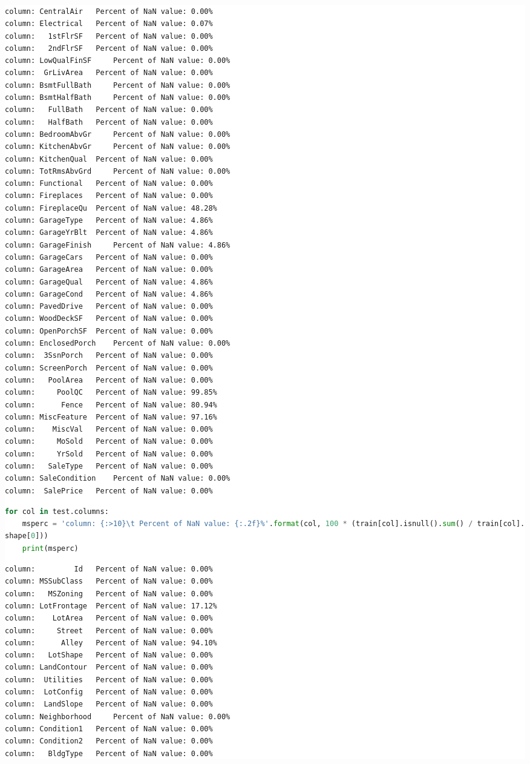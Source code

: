     column: CentralAir	 Percent of NaN value: 0.00%
    column: Electrical	 Percent of NaN value: 0.07%
    column:   1stFlrSF	 Percent of NaN value: 0.00%
    column:   2ndFlrSF	 Percent of NaN value: 0.00%
    column: LowQualFinSF	 Percent of NaN value: 0.00%
    column:  GrLivArea	 Percent of NaN value: 0.00%
    column: BsmtFullBath	 Percent of NaN value: 0.00%
    column: BsmtHalfBath	 Percent of NaN value: 0.00%
    column:   FullBath	 Percent of NaN value: 0.00%
    column:   HalfBath	 Percent of NaN value: 0.00%
    column: BedroomAbvGr	 Percent of NaN value: 0.00%
    column: KitchenAbvGr	 Percent of NaN value: 0.00%
    column: KitchenQual	 Percent of NaN value: 0.00%
    column: TotRmsAbvGrd	 Percent of NaN value: 0.00%
    column: Functional	 Percent of NaN value: 0.00%
    column: Fireplaces	 Percent of NaN value: 0.00%
    column: FireplaceQu	 Percent of NaN value: 48.28%
    column: GarageType	 Percent of NaN value: 4.86%
    column: GarageYrBlt	 Percent of NaN value: 4.86%
    column: GarageFinish	 Percent of NaN value: 4.86%
    column: GarageCars	 Percent of NaN value: 0.00%
    column: GarageArea	 Percent of NaN value: 0.00%
    column: GarageQual	 Percent of NaN value: 4.86%
    column: GarageCond	 Percent of NaN value: 4.86%
    column: PavedDrive	 Percent of NaN value: 0.00%
    column: WoodDeckSF	 Percent of NaN value: 0.00%
    column: OpenPorchSF	 Percent of NaN value: 0.00%
    column: EnclosedPorch	 Percent of NaN value: 0.00%
    column:  3SsnPorch	 Percent of NaN value: 0.00%
    column: ScreenPorch	 Percent of NaN value: 0.00%
    column:   PoolArea	 Percent of NaN value: 0.00%
    column:     PoolQC	 Percent of NaN value: 99.85%
    column:      Fence	 Percent of NaN value: 80.94%
    column: MiscFeature	 Percent of NaN value: 97.16%
    column:    MiscVal	 Percent of NaN value: 0.00%
    column:     MoSold	 Percent of NaN value: 0.00%
    column:     YrSold	 Percent of NaN value: 0.00%
    column:   SaleType	 Percent of NaN value: 0.00%
    column: SaleCondition	 Percent of NaN value: 0.00%
    column:  SalePrice	 Percent of NaN value: 0.00%
    


```python
for col in test.columns:
    msperc = 'column: {:>10}\t Percent of NaN value: {:.2f}%'.format(col, 100 * (train[col].isnull().sum() / train[col].shape[0])) 
    print(msperc)
```

    column:         Id	 Percent of NaN value: 0.00%
    column: MSSubClass	 Percent of NaN value: 0.00%
    column:   MSZoning	 Percent of NaN value: 0.00%
    column: LotFrontage	 Percent of NaN value: 17.12%
    column:    LotArea	 Percent of NaN value: 0.00%
    column:     Street	 Percent of NaN value: 0.00%
    column:      Alley	 Percent of NaN value: 94.10%
    column:   LotShape	 Percent of NaN value: 0.00%
    column: LandContour	 Percent of NaN value: 0.00%
    column:  Utilities	 Percent of NaN value: 0.00%
    column:  LotConfig	 Percent of NaN value: 0.00%
    column:  LandSlope	 Percent of NaN value: 0.00%
    column: Neighborhood	 Percent of NaN value: 0.00%
    column: Condition1	 Percent of NaN value: 0.00%
    column: Condition2	 Percent of NaN value: 0.00%
    column:   BldgType	 Percent of NaN value: 0.00%